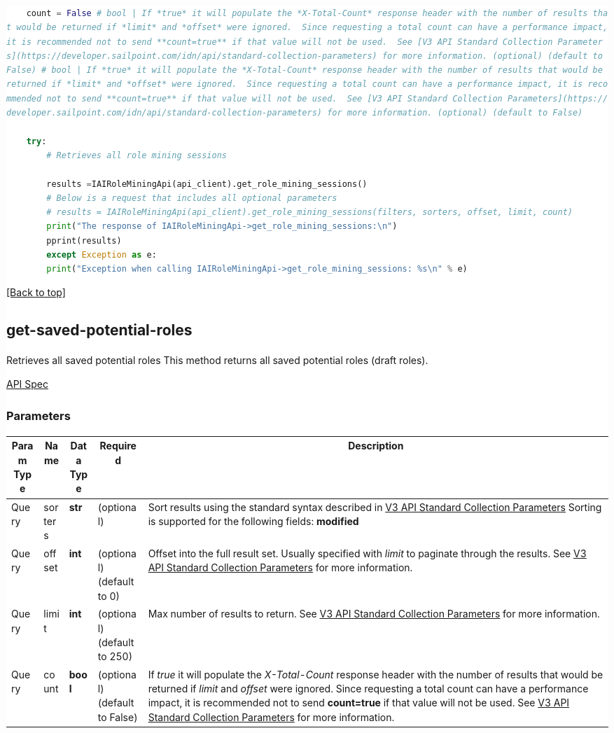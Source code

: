 ```python
    count = False # bool | If *true* it will populate the *X-Total-Count* response header with the number of results that would be returned if *limit* and *offset* were ignored.  Since requesting a total count can have a performance impact, it is recommended not to send **count=true** if that value will not be used.  See [V3 API Standard Collection Parameters](https://developer.sailpoint.com/idn/api/standard-collection-parameters) for more information. (optional) (default to False) # bool | If *true* it will populate the *X-Total-Count* response header with the number of results that would be returned if *limit* and *offset* were ignored.  Since requesting a total count can have a performance impact, it is recommended not to send **count=true** if that value will not be used.  See [V3 API Standard Collection Parameters](https://developer.sailpoint.com/idn/api/standard-collection-parameters) for more information. (optional) (default to False)

    try:
        # Retrieves all role mining sessions
        
        results =IAIRoleMiningApi(api_client).get_role_mining_sessions()
        # Below is a request that includes all optional parameters
        # results = IAIRoleMiningApi(api_client).get_role_mining_sessions(filters, sorters, offset, limit, count)
        print("The response of IAIRoleMiningApi->get_role_mining_sessions:\n")
        pprint(results)
        except Exception as e:
        print("Exception when calling IAIRoleMiningApi->get_role_mining_sessions: %s\n" % e)
```



[[Back to top]](#) 

## get-saved-potential-roles
Retrieves all saved potential roles
This method returns all saved potential roles (draft roles).

[API Spec](https://developer.sailpoint.com/docs/api/beta/get-saved-potential-roles)

### Parameters 

Param Type | Name | Data Type | Required  | Description
------------- | ------------- | ------------- | ------------- | ------------- 
  Query | sorters | **str** |   (optional) | Sort results using the standard syntax described in [V3 API Standard Collection Parameters](https://developer.sailpoint.com/idn/api/standard-collection-parameters/) Sorting is supported for the following fields: **modified**
  Query | offset | **int** |   (optional) (default to 0) | Offset into the full result set. Usually specified with *limit* to paginate through the results. See [V3 API Standard Collection Parameters](https://developer.sailpoint.com/idn/api/standard-collection-parameters) for more information.
  Query | limit | **int** |   (optional) (default to 250) | Max number of results to return. See [V3 API Standard Collection Parameters](https://developer.sailpoint.com/idn/api/standard-collection-parameters) for more information.
  Query | count | **bool** |   (optional) (default to False) | If *true* it will populate the *X-Total-Count* response header with the number of results that would be returned if *limit* and *offset* were ignored.  Since requesting a total count can have a performance impact, it is recommended not to send **count=true** if that value will not be used.  See [V3 API Standard Collection Parameters](https://developer.sailpoint.com/idn/api/standard-collection-parameters) for more information.
